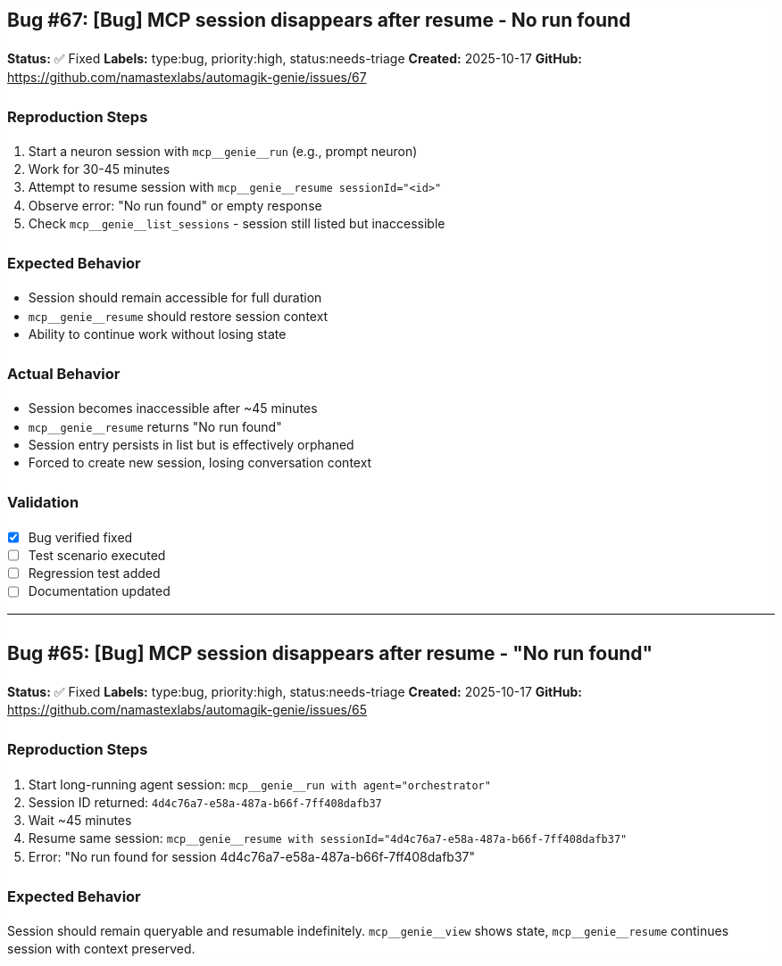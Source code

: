
## Bug #67: [Bug] MCP session disappears after resume - No run found
**Status:** ✅ Fixed
**Labels:** type:bug, priority:high, status:needs-triage
**Created:** 2025-10-17
**GitHub:** https://github.com/namastexlabs/automagik-genie/issues/67

### Reproduction Steps
1. Start a neuron session with `mcp__genie__run` (e.g., prompt neuron)
2. Work for 30-45 minutes
3. Attempt to resume session with `mcp__genie__resume sessionId="<id>"`
4. Observe error: "No run found" or empty response
5. Check `mcp__genie__list_sessions` - session still listed but inaccessible

### Expected Behavior
- Session should remain accessible for full duration
- `mcp__genie__resume` should restore session context
- Ability to continue work without losing state

### Actual Behavior
- Session becomes inaccessible after ~45 minutes
- `mcp__genie__resume` returns "No run found"
- Session entry persists in list but is effectively orphaned
- Forced to create new session, losing conversation context

### Validation
- [x] Bug verified fixed
- [ ] Test scenario executed
- [ ] Regression test added
- [ ] Documentation updated

---

## Bug #65: [Bug] MCP session disappears after resume - "No run found"
**Status:** ✅ Fixed
**Labels:** type:bug, priority:high, status:needs-triage
**Created:** 2025-10-17
**GitHub:** https://github.com/namastexlabs/automagik-genie/issues/65

### Reproduction Steps
1. Start long-running agent session: `mcp__genie__run with agent="orchestrator"`
2. Session ID returned: `4d4c76a7-e58a-487a-b66f-7ff408dafb37`
3. Wait ~45 minutes
4. Resume same session: `mcp__genie__resume with sessionId="4d4c76a7-e58a-487a-b66f-7ff408dafb37"`
5. Error: "No run found for session 4d4c76a7-e58a-487a-b66f-7ff408dafb37"

### Expected Behavior
Session should remain queryable and resumable indefinitely. `mcp__genie__view` shows state, `mcp__genie__resume` continues session with context preserved.
